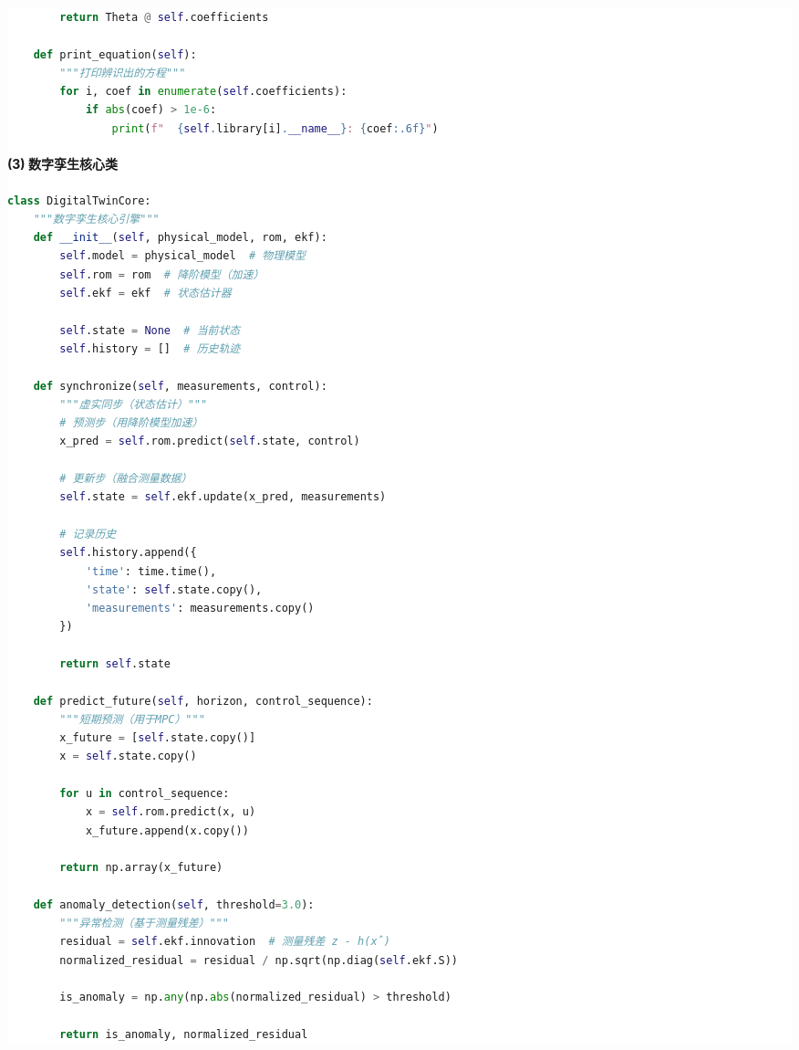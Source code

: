 ```python
        return Theta @ self.coefficients

    def print_equation(self):
        """打印辨识出的方程"""
        for i, coef in enumerate(self.coefficients):
            if abs(coef) > 1e-6:
                print(f"  {self.library[i].__name__}: {coef:.6f}")
```

#### (3) 数字孪生核心类

```python
class DigitalTwinCore:
    """数字孪生核心引擎"""
    def __init__(self, physical_model, rom, ekf):
        self.model = physical_model  # 物理模型
        self.rom = rom  # 降阶模型（加速）
        self.ekf = ekf  # 状态估计器

        self.state = None  # 当前状态
        self.history = []  # 历史轨迹

    def synchronize(self, measurements, control):
        """虚实同步（状态估计）"""
        # 预测步（用降阶模型加速）
        x_pred = self.rom.predict(self.state, control)

        # 更新步（融合测量数据）
        self.state = self.ekf.update(x_pred, measurements)

        # 记录历史
        self.history.append({
            'time': time.time(),
            'state': self.state.copy(),
            'measurements': measurements.copy()
        })

        return self.state

    def predict_future(self, horizon, control_sequence):
        """短期预测（用于MPC）"""
        x_future = [self.state.copy()]
        x = self.state.copy()

        for u in control_sequence:
            x = self.rom.predict(x, u)
            x_future.append(x.copy())

        return np.array(x_future)

    def anomaly_detection(self, threshold=3.0):
        """异常检测（基于测量残差）"""
        residual = self.ekf.innovation  # 测量残差 z - h(x̂)
        normalized_residual = residual / np.sqrt(np.diag(self.ekf.S))

        is_anomaly = np.any(np.abs(normalized_residual) > threshold)

        return is_anomaly, normalized_residual
```
